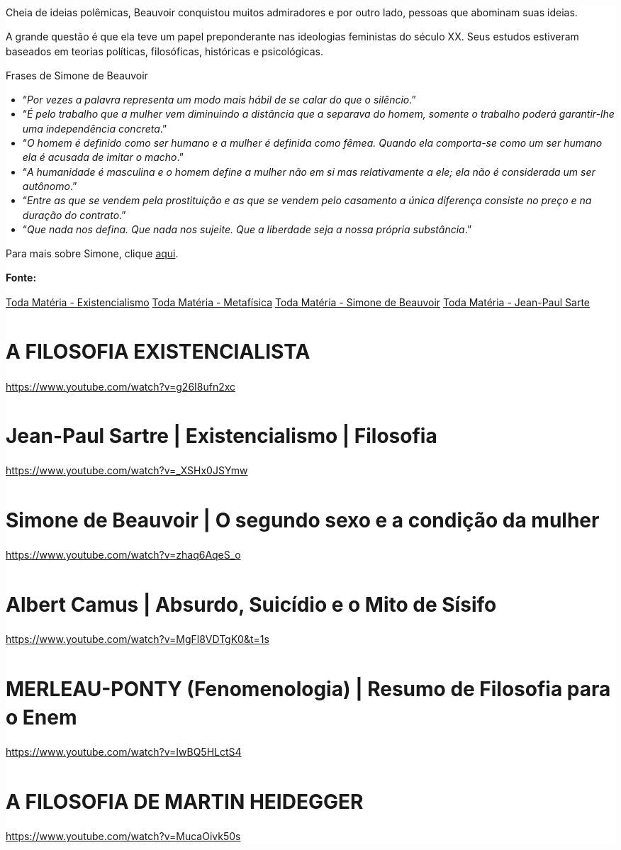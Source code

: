 Cheia de ideias polêmicas, Beauvoir conquistou muitos admiradores e por outro lado, pessoas que abominam suas ideias.

A grande questão é que ela teve um papel preponderante nas ideologias feministas do século XX. Seus estudos estiveram baseados em teorias políticas, filosóficas, históricas e psicológicas.

Frases de Simone de Beauvoir

- “*Por vezes a palavra representa um modo mais hábil de se calar do que o silêncio*.”
- “*É pelo trabalho que a mulher vem diminuindo a distância que a separava do homem, somente o trabalho poderá garantir-lhe uma independência concreta*.”
- “*O homem é definido como ser humano e a mulher é definida como fêmea. Quando ela comporta-se como um ser humano ela é acusada de imitar o macho*.”
- “*A humanidade é masculina e o homem define a mulher não em si mas relativamente a ele; ela não é considerada um ser autônomo*.”
- “*Entre as que se vendem pela prostituição e as que se vendem pelo casamento a única diferença consiste no preço e na duração do contrato*.”
- “*Que nada nos defina. Que nada nos sujeite. Que a liberdade seja a nossa própria substância*.”

Para mais sobre Simone, clique [aqui](https://guiadoestudante.abril.com.br/especiais/simone-de-beauvoir/).

**Fonte:**

[Toda Matéria - Existencialismo](https://www.todamateria.com.br/existencialismo/)
[Toda Matéria - Metafísica](https://www.todamateria.com.br/metafisica/)
[Toda Matéria - Simone de Beauvoir](https://www.todamateria.com.br/simone-de-beauvoir/)
[Toda Matéria - Jean-Paul Sarte](https://www.todamateria.com.br/jean-paul-sartre/)

# A FILOSOFIA EXISTENCIALISTA

https://www.youtube.com/watch?v=g26I8ufn2xc

# Jean-Paul Sartre | Existencialismo | Filosofia

https://www.youtube.com/watch?v=_XSHx0JSYmw

# Simone de Beauvoir | O segundo sexo e a condição da mulher

https://www.youtube.com/watch?v=zhaq6AqeS_o

# Albert Camus | Absurdo, Suicídio e o Mito de Sísifo

https://www.youtube.com/watch?v=MgFl8VDTgK0&t=1s

# MERLEAU-PONTY (Fenomenologia) | Resumo de Filosofia para o Enem

https://www.youtube.com/watch?v=IwBQ5HLctS4

# A FILOSOFIA DE MARTIN HEIDEGGER

https://www.youtube.com/watch?v=MucaOivk50s

